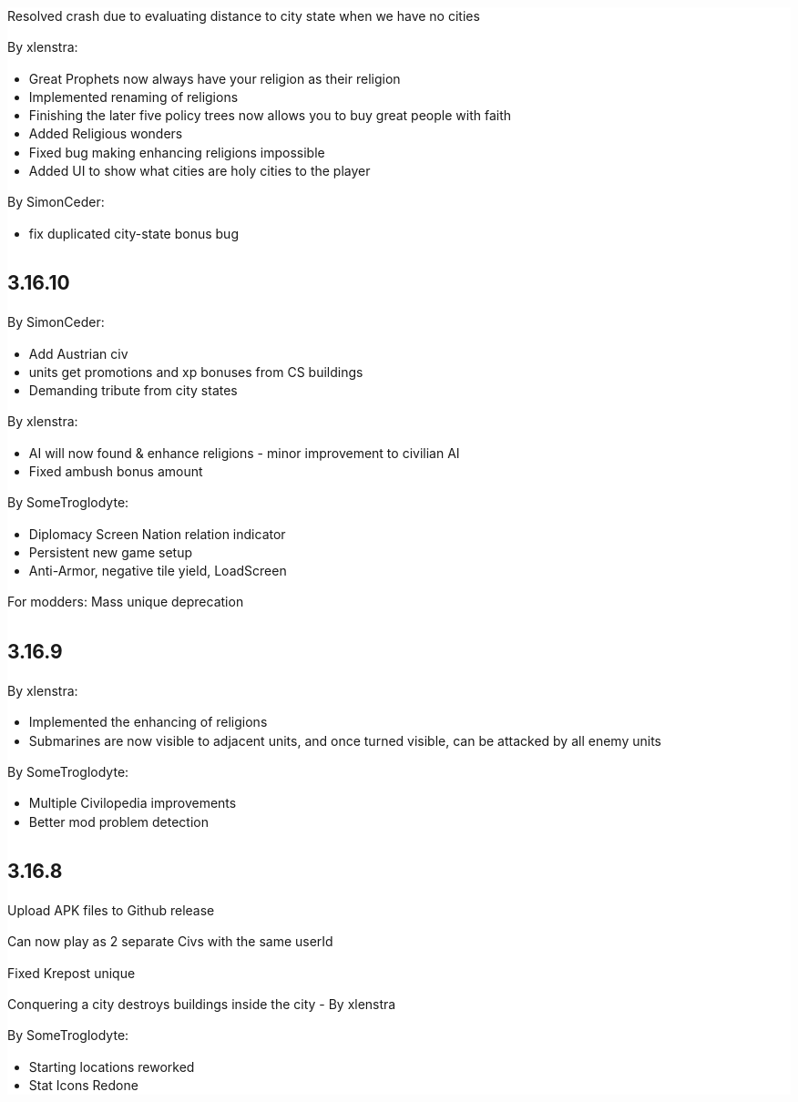 Resolved crash due to evaluating distance to city state when we have no cities

By xlenstra:
- Great Prophets now always have your religion as their religion
- Implemented renaming of religions
- Finishing the later five policy trees now allows you to buy great people with faith
- Added Religious wonders
- Fixed bug making enhancing religions impossible
- Added UI to show what cities are holy cities to the player

By SimonCeder:
- fix duplicated city-state bonus bug

## 3.16.10

By SimonCeder:
- Add Austrian civ
- units get promotions and xp bonuses from CS buildings
- Demanding tribute from city states

By xlenstra:
- AI will now found & enhance religions - minor improvement to civilian AI
- Fixed ambush bonus amount

By SomeTroglodyte:
- Diplomacy Screen Nation relation indicator
- Persistent new game setup
- Anti-Armor, negative tile yield, LoadScreen

For modders: Mass unique deprecation

## 3.16.9

By xlenstra:
- Implemented the enhancing of religions
- Submarines are now visible to adjacent units, and once turned visible, can be attacked by all enemy units

By SomeTroglodyte:
- Multiple Civilopedia improvements
- Better mod problem detection

## 3.16.8

Upload APK files to Github release

Can now play as 2 separate Civs with the same userId

Fixed Krepost unique

Conquering a city destroys buildings inside the city  - By xlenstra

By SomeTroglodyte:
- Starting locations reworked
- Stat Icons Redone
